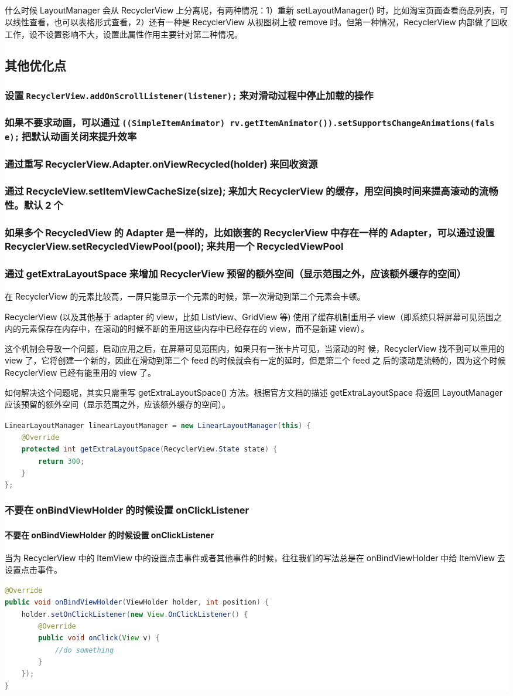 什么时候 LayoutManager 会从 RecyclerView 上分离呢，有两种情况：1）重新 setLayoutManager() 时，比如淘宝页面查看商品列表，可以线性查看，也可以表格形式查看，2）还有一种是 RecyclerView 从视图树上被 remove 时。但第一种情况，RecyclerView 内部做了回收工作，设不设置影响不大，设置此属性作用主要针对第二种情况。

## 其他优化点

### 设置 `RecyclerView.addOnScrollListener(listener);` 来对滑动过程中停止加载的操作

### 如果不要求动画，可以通过 `((SimpleItemAnimator) rv.getItemAnimator()).setSupportsChangeAnimations(false);` 把默认动画关闭来提升效率

### 通过重写 RecyclerView.Adapter.onViewRecycled(holder) 来回收资源

### 通过 RecycleView.setItemViewCacheSize(size); 来加大 RecyclerView 的缓存，用空间换时间来提高滚动的流畅性。默认 2 个

### 如果多个 RecycledView 的 Adapter 是一样的，比如嵌套的 RecyclerView 中存在一样的 Adapter，可以通过设置 RecyclerView.setRecycledViewPool(pool); 来共用一个 RecycledViewPool

### 通过 getExtraLayoutSpace 来增加 RecyclerView 预留的额外空间（显示范围之外，应该额外缓存的空间）

在 RecyclerView 的元素比较高，一屏只能显示一个元素的时候，第一次滑动到第二个元素会卡顿。

RecyclerView (以及其他基于 adapter 的 view，比如 ListView、GridView 等) 使用了缓存机制重用子 view（即系统只将屏幕可见范围之内的元素保存在内存中，在滚动的时候不断的重用这些内存中已经存在的 view，而不是新建 view）。

这个机制会导致一个问题，启动应用之后，在屏幕可见范围内，如果只有一张卡片可见，当滚动的时 候，RecyclerView 找不到可以重用的 view 了，它将创建一个新的，因此在滑动到第二个 feed 的时候就会有一定的延时，但是第二个 feed 之 后的滚动是流畅的，因为这个时候 RecyclerView 已经有能重用的 view 了。

如何解决这个问题呢，其实只需重写 getExtraLayoutSpace() 方法。根据官方文档的描述 getExtraLayoutSpace 将返回 LayoutManager 应该预留的额外空间（显示范围之外，应该额外缓存的空间）。

```java
LinearLayoutManager linearLayoutManager = new LinearLayoutManager(this) {
    @Override
    protected int getExtraLayoutSpace(RecyclerView.State state) {
        return 300;
    }
};
```

### 不要在 onBindViewHolder 的时候设置 onClickListener

#### 不要在 onBindViewHolder 的时候设置 onClickListener

当为 RecyclerView 中的 ItemView 中的设置点击事件或者其他事件的时候，往往我们的写法总是在 onBindViewHolder 中给 ItemView 去设置点击事件。

```java
@Override
public void onBindViewHolder(ViewHolder holder, int position) {
    holder.setOnClickListener(new View.OnClickListener() {
        @Override
        public void onClick(View v) {
            //do something
        }
    });
}
```
